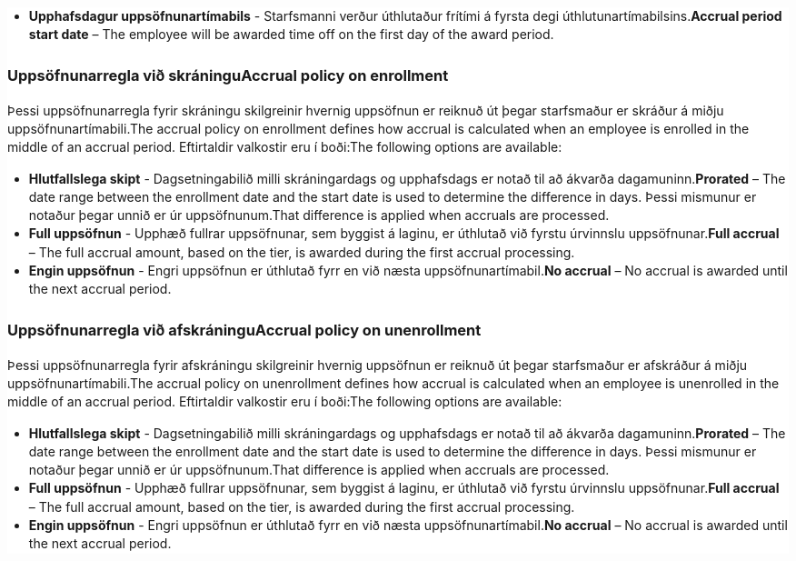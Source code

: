 - <span data-ttu-id="2b9b9-144">**Upphafsdagur uppsöfnunartímabils** - Starfsmanni verður úthlutaður frítími á fyrsta degi úthlutunartímabilsins.</span><span class="sxs-lookup"><span data-stu-id="2b9b9-144">**Accrual period start date** – The employee will be awarded time off on the first day of the award period.</span></span>

### <a name="accrual-policy-on-enrollment"></a><span data-ttu-id="2b9b9-145">Uppsöfnunarregla við skráningu</span><span class="sxs-lookup"><span data-stu-id="2b9b9-145">Accrual policy on enrollment</span></span>

<span data-ttu-id="2b9b9-146">Þessi uppsöfnunarregla fyrir skráningu skilgreinir hvernig uppsöfnun er reiknuð út þegar starfsmaður er skráður á miðju uppsöfnunartímabili.</span><span class="sxs-lookup"><span data-stu-id="2b9b9-146">The accrual policy on enrollment defines how accrual is calculated when an employee is enrolled in the middle of an accrual period.</span></span> <span data-ttu-id="2b9b9-147">Eftirtaldir valkostir eru í boði:</span><span class="sxs-lookup"><span data-stu-id="2b9b9-147">The following options are available:</span></span>

- <span data-ttu-id="2b9b9-148">**Hlutfallslega skipt** - Dagsetningabilið milli skráningardags og upphafsdags er notað til að ákvarða dagamuninn.</span><span class="sxs-lookup"><span data-stu-id="2b9b9-148">**Prorated** – The date range between the enrollment date and the start date is used to determine the difference in days.</span></span> <span data-ttu-id="2b9b9-149">Þessi mismunur er notaður þegar unnið er úr uppsöfnunum.</span><span class="sxs-lookup"><span data-stu-id="2b9b9-149">That difference is applied when accruals are processed.</span></span>
- <span data-ttu-id="2b9b9-150">**Full uppsöfnun** - Upphæð fullrar uppsöfnunar, sem byggist á laginu, er úthlutað við fyrstu úrvinnslu uppsöfnunar.</span><span class="sxs-lookup"><span data-stu-id="2b9b9-150">**Full accrual** – The full accrual amount, based on the tier, is awarded during the first accrual processing.</span></span>
- <span data-ttu-id="2b9b9-151">**Engin uppsöfnun** - Engri uppsöfnun er úthlutað fyrr en við næsta uppsöfnunartímabil.</span><span class="sxs-lookup"><span data-stu-id="2b9b9-151">**No accrual** – No accrual is awarded until the next accrual period.</span></span>

### <a name="accrual-policy-on-unenrollment"></a><span data-ttu-id="2b9b9-152">Uppsöfnunarregla við afskráningu</span><span class="sxs-lookup"><span data-stu-id="2b9b9-152">Accrual policy on unenrollment</span></span>

<span data-ttu-id="2b9b9-153">Þessi uppsöfnunarregla fyrir afskráningu skilgreinir hvernig uppsöfnun er reiknuð út þegar starfsmaður er afskráður á miðju uppsöfnunartímabili.</span><span class="sxs-lookup"><span data-stu-id="2b9b9-153">The accrual policy on unenrollment defines how accrual is calculated when an employee is unenrolled in the middle of an accrual period.</span></span> <span data-ttu-id="2b9b9-154">Eftirtaldir valkostir eru í boði:</span><span class="sxs-lookup"><span data-stu-id="2b9b9-154">The following options are available:</span></span>

- <span data-ttu-id="2b9b9-155">**Hlutfallslega skipt** - Dagsetningabilið milli skráningardags og upphafsdags er notað til að ákvarða dagamuninn.</span><span class="sxs-lookup"><span data-stu-id="2b9b9-155">**Prorated** – The date range between the enrollment date and the start date is used to determine the difference in days.</span></span> <span data-ttu-id="2b9b9-156">Þessi mismunur er notaður þegar unnið er úr uppsöfnunum.</span><span class="sxs-lookup"><span data-stu-id="2b9b9-156">That difference is applied when accruals are processed.</span></span>
- <span data-ttu-id="2b9b9-157">**Full uppsöfnun** - Upphæð fullrar uppsöfnunar, sem byggist á laginu, er úthlutað við fyrstu úrvinnslu uppsöfnunar.</span><span class="sxs-lookup"><span data-stu-id="2b9b9-157">**Full accrual** – The full accrual amount, based on the tier, is awarded during the first accrual processing.</span></span>
- <span data-ttu-id="2b9b9-158">**Engin uppsöfnun** - Engri uppsöfnun er úthlutað fyrr en við næsta uppsöfnunartímabil.</span><span class="sxs-lookup"><span data-stu-id="2b9b9-158">**No accrual** – No accrual is awarded until the next accrual period.</span></span>
